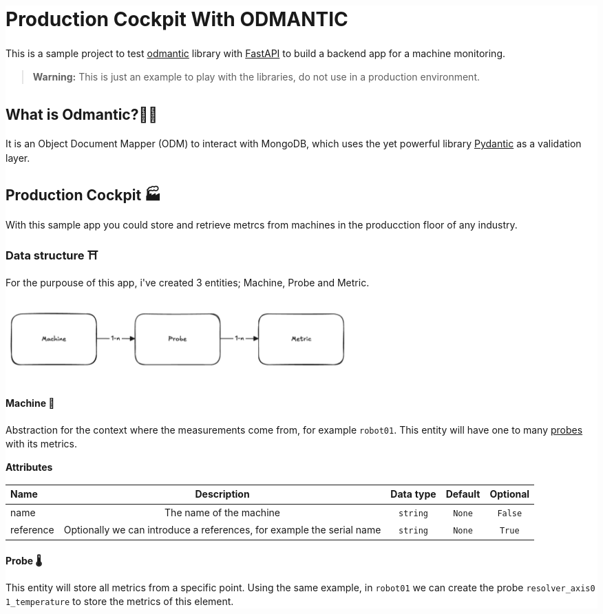 # Production Cockpit With ODMANTIC

This is a sample project to test [odmantic](https://art049.github.io/odmantic/) library with [FastAPI](https://fastapi.tiangolo.com/) to build a backend app for a machine monitoring. 

>**Warning:** This is just an example to play with the libraries, do not use in a production environment. 

## What is Odmantic?🤷‍♂️

It is an Object Document Mapper (ODM) to interact with MongoDB, which uses the yet powerful library [Pydantic](https://docs.pydantic.dev/latest/) as a validation layer.

## Production Cockpit 🏭

With this sample app you could store and retrieve metrcs from machines in the producction floor of any industry.

### Data structure ⛩️ 

For the purpouse of this app, i've created 3 entities; Machine, Probe and Metric.

<img src="/docs/assets/entities.png" width="500" alt="data structure">

#### Machine 🤖

Abstraction for the context where the measurements come from, for example `robot01`. This entity will have one to many [probes](#probe-️) with its metrics. 

**Attributes**

|Name|Description|Data type|Default|Optional|
|:----|:----:|:----:|:----:|:----:|
|name|The name of the machine|`string`|`None`|`False`|
|reference|Optionally we can introduce a references, for example the serial name|`string`|`None`|`True`|


#### Probe 🌡️

This entity will store all metrics from a specific point. Using the same example, in `robot01` we can create the probe `resolver_axis01_temperature` to store the metrics of this element. 
